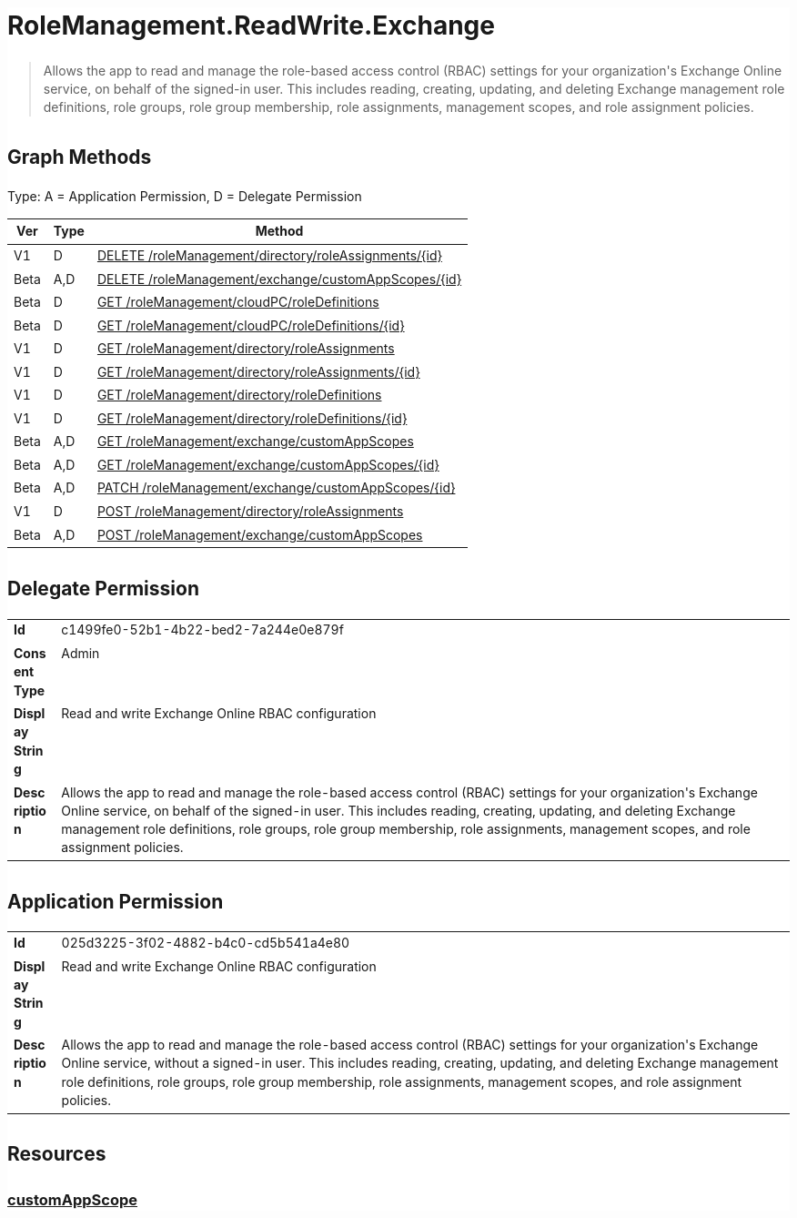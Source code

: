 # RoleManagement.ReadWrite.Exchange

> Allows the app to read and manage the role-based access control (RBAC) settings for your organization's Exchange Online service, on behalf of the signed-in user. This includes reading, creating, updating, and deleting Exchange management role definitions, role groups, role group membership, role assignments, management scopes, and role assignment policies.
## Graph Methods

Type: A = Application Permission, D = Delegate Permission

|Ver|Type|Method|
|-------|----|------|
|V1|D|[DELETE /roleManagement/directory/roleAssignments/{id}](https://docs.microsoft.com/graph/api/unifiedroleassignment-delete?view=graph-rest-1.0&tabs=http)|
|Beta|A,D|[DELETE /roleManagement/exchange/customAppScopes/{id}](https://docs.microsoft.com/graph/api/customappscope-delete?view=graph-rest-beta&tabs=http)|
|Beta|D|[GET /roleManagement/cloudPC/roleDefinitions](https://docs.microsoft.com/graph/api/rbacapplication-list-roledefinitions?view=graph-rest-beta&tabs=http)|
|Beta|D|[GET /roleManagement/cloudPC/roleDefinitions/{id}](https://docs.microsoft.com/graph/api/unifiedroledefinition-get?view=graph-rest-beta&tabs=http)|
|V1|D|[GET /roleManagement/directory/roleAssignments](https://docs.microsoft.com/graph/api/rbacapplication-list-roleassignments?view=graph-rest-1.0&tabs=http)|
|V1|D|[GET /roleManagement/directory/roleAssignments/{id}](https://docs.microsoft.com/graph/api/unifiedroleassignment-get?view=graph-rest-1.0&tabs=http)|
|V1|D|[GET /roleManagement/directory/roleDefinitions](https://docs.microsoft.com/graph/api/rbacapplication-list-roledefinitions?view=graph-rest-1.0&tabs=http)|
|V1|D|[GET /roleManagement/directory/roleDefinitions/{id}](https://docs.microsoft.com/graph/api/unifiedroledefinition-get?view=graph-rest-1.0&tabs=http)|
|Beta|A,D|[GET /roleManagement/exchange/customAppScopes](https://docs.microsoft.com/graph/api/unifiedrbacapplication-list-customappscopes?view=graph-rest-beta&tabs=http)|
|Beta|A,D|[GET /roleManagement/exchange/customAppScopes/{id}](https://docs.microsoft.com/graph/api/customappscope-get?view=graph-rest-beta&tabs=http)|
|Beta|A,D|[PATCH /roleManagement/exchange/customAppScopes/{id}](https://docs.microsoft.com/graph/api/customappscope-update?view=graph-rest-beta&tabs=http)|
|V1|D|[POST /roleManagement/directory/roleAssignments](https://docs.microsoft.com/graph/api/rbacapplication-post-roleassignments?view=graph-rest-1.0&tabs=http)|
|Beta|A,D|[POST /roleManagement/exchange/customAppScopes](https://docs.microsoft.com/graph/api/unifiedrbacapplication-post-customappscope?view=graph-rest-beta&tabs=http)|
## Delegate Permission
|||
|-|-|
|**Id**|c1499fe0-52b1-4b22-bed2-7a244e0e879f|
|**Consent Type**|Admin|
|**Display String**|Read and write Exchange Online RBAC configuration|
|**Description**|Allows the app to read and manage the role-based access control (RBAC) settings for your organization's Exchange Online service, on behalf of the signed-in user. This includes reading, creating, updating, and deleting Exchange management role definitions, role groups, role group membership, role assignments, management scopes, and role assignment policies.|
## Application Permission
|||
|-|-|
|**Id**|025d3225-3f02-4882-b4c0-cd5b541a4e80|
|**Display String**|Read and write Exchange Online RBAC configuration|
|**Description**|Allows the app to read and manage the role-based access control (RBAC) settings for your organization's Exchange Online service, without a signed-in user. This includes reading, creating, updating, and deleting Exchange management role definitions, role groups, role group membership, role assignments, management scopes, and role assignment policies.|
## Resources
### [customAppScope ](https://docs.microsoft.com/graph/api/resources/customappscope?view=graph-rest-1.0&tabs=http)